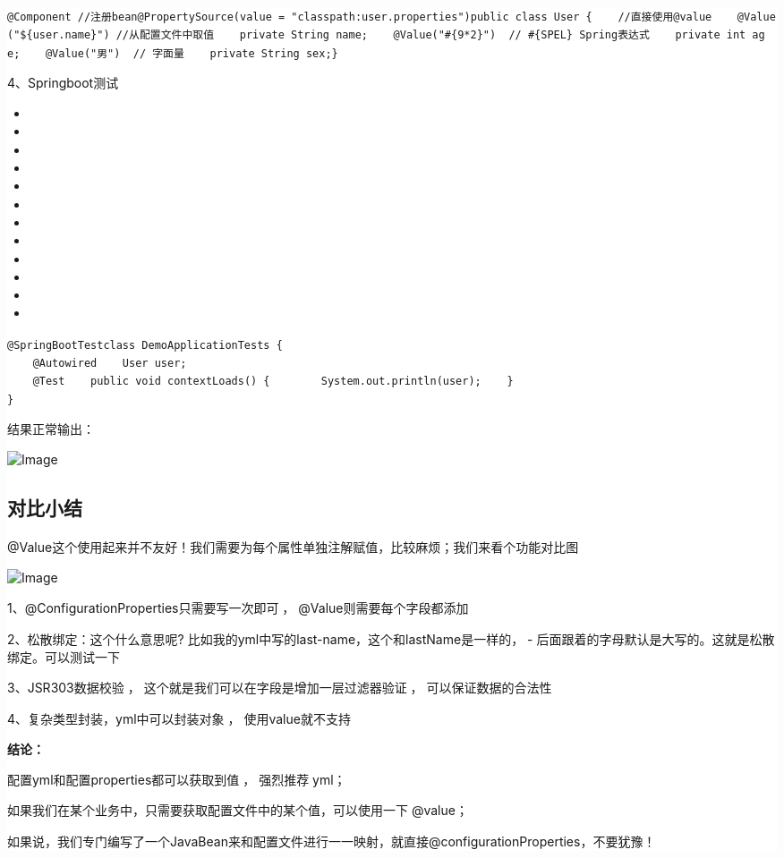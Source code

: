 ```
@Component //注册bean@PropertySource(value = "classpath:user.properties")public class User {    //直接使用@value    @Value("${user.name}") //从配置文件中取值    private String name;    @Value("#{9*2}")  // #{SPEL} Spring表达式    private int age;    @Value("男")  // 字面量    private String sex;}
```

4、Springboot测试

- 
- 
- 
- 
- 
- 
- 
- 
- 
- 
- 
- 

```
@SpringBootTestclass DemoApplicationTests {
    @Autowired    User user;
    @Test    public void contextLoads() {        System.out.println(user);    }
}
```

结果正常输出：

![Image](https://mmbiz.qpic.cn/mmbiz_png/uJDAUKrGC7KtjyIb9NEaYlz0tCWSiboOYxFwDQMxmyVQjVPt794RCuhfVOEbqDrpH2u84DT8y01xAhuQh47AFYA/640?wx_fmt=png&tp=webp&wxfrom=5&wx_lazy=1&wx_co=1)



## 对比小结

@Value这个使用起来并不友好！我们需要为每个属性单独注解赋值，比较麻烦；我们来看个功能对比图

![Image](https://mmbiz.qpic.cn/mmbiz_png/uJDAUKrGC7KtjyIb9NEaYlz0tCWSiboOYjMibiaov73iaTsiaWEPoArDcAB1Ooibx9uR5JxtacIuicHblEtUI9SrySX2A/640?wx_fmt=png&tp=webp&wxfrom=5&wx_lazy=1&wx_co=1)

1、@ConfigurationProperties只需要写一次即可 ， @Value则需要每个字段都添加

2、松散绑定：这个什么意思呢? 比如我的yml中写的last-name，这个和lastName是一样的， - 后面跟着的字母默认是大写的。这就是松散绑定。可以测试一下

3、JSR303数据校验 ， 这个就是我们可以在字段是增加一层过滤器验证 ， 可以保证数据的合法性

4、复杂类型封装，yml中可以封装对象 ， 使用value就不支持

**结论：**

配置yml和配置properties都可以获取到值 ， 强烈推荐 yml；

如果我们在某个业务中，只需要获取配置文件中的某个值，可以使用一下 @value；

如果说，我们专门编写了一个JavaBean来和配置文件进行一一映射，就直接@configurationProperties，不要犹豫！
